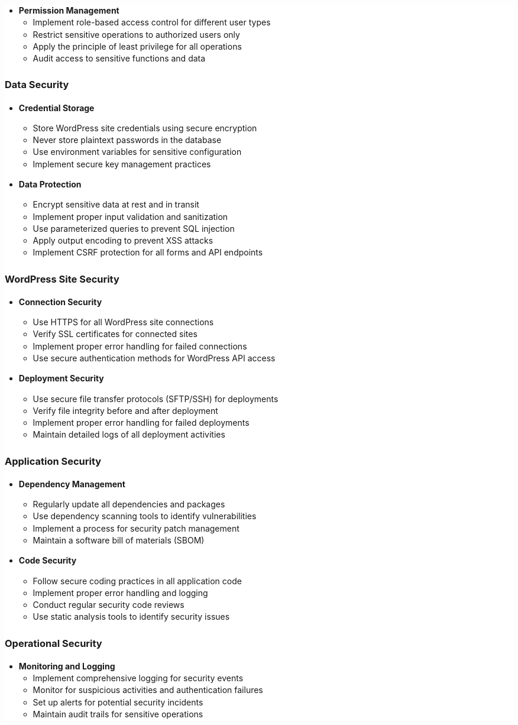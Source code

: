 - **Permission Management**
  - Implement role-based access control for different user types
  - Restrict sensitive operations to authorized users only
  - Apply the principle of least privilege for all operations
  - Audit access to sensitive functions and data

### Data Security

- **Credential Storage**
  - Store WordPress site credentials using secure encryption
  - Never store plaintext passwords in the database
  - Use environment variables for sensitive configuration
  - Implement secure key management practices

- **Data Protection**
  - Encrypt sensitive data at rest and in transit
  - Implement proper input validation and sanitization
  - Use parameterized queries to prevent SQL injection
  - Apply output encoding to prevent XSS attacks
  - Implement CSRF protection for all forms and API endpoints

### WordPress Site Security

- **Connection Security**
  - Use HTTPS for all WordPress site connections
  - Verify SSL certificates for connected sites
  - Implement proper error handling for failed connections
  - Use secure authentication methods for WordPress API access

- **Deployment Security**
  - Use secure file transfer protocols (SFTP/SSH) for deployments
  - Verify file integrity before and after deployment
  - Implement proper error handling for failed deployments
  - Maintain detailed logs of all deployment activities

### Application Security

- **Dependency Management**
  - Regularly update all dependencies and packages
  - Use dependency scanning tools to identify vulnerabilities
  - Implement a process for security patch management
  - Maintain a software bill of materials (SBOM)

- **Code Security**
  - Follow secure coding practices in all application code
  - Implement proper error handling and logging
  - Conduct regular security code reviews
  - Use static analysis tools to identify security issues

### Operational Security

- **Monitoring and Logging**
  - Implement comprehensive logging for security events
  - Monitor for suspicious activities and authentication failures
  - Set up alerts for potential security incidents
  - Maintain audit trails for sensitive operations
